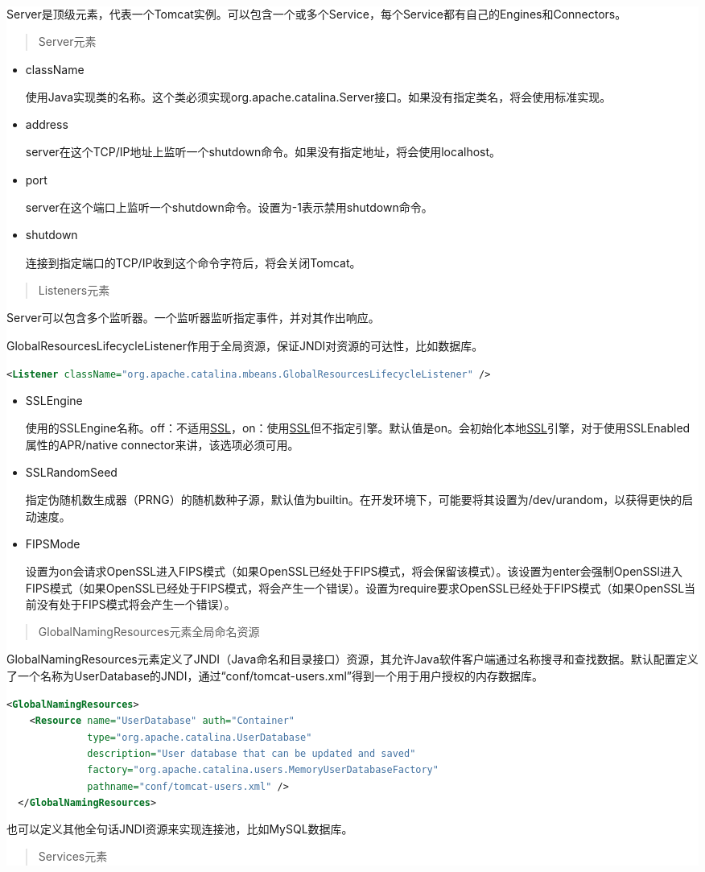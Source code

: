 Server是顶级元素，代表一个Tomcat实例。可以包含一个或多个Service，每个Service都有自己的Engines和Connectors。

> Server元素

- className

  使用Java实现类的名称。这个类必须实现org.apache.catalina.Server接口。如果没有指定类名，将会使用标准实现。

- address

  server在这个TCP/IP地址上监听一个shutdown命令。如果没有指定地址，将会使用localhost。

- port

  server在这个端口上监听一个shutdown命令。设置为-1表示禁用shutdown命令。

- shutdown

  连接到指定端口的TCP/IP收到这个命令字符后，将会关闭Tomcat。

> Listeners元素

Server可以包含多个监听器。一个监听器监听指定事件，并对其作出响应。

GlobalResourcesLifecycleListener作用于全局资源，保证JNDI对资源的可达性，比如数据库。

```xml
<Listener className="org.apache.catalina.mbeans.GlobalResourcesLifecycleListener" />
```

- SSLEngine

  使用的SSLEngine名称。off：不适用[SSL](https://baike.baidu.com/item/ssl/320778?fr=aladdin)，on：使用[SSL](https://baike.baidu.com/item/ssl/320778?fr=aladdin)但不指定引擎。默认值是on。会初始化本地[SSL](https://baike.baidu.com/item/ssl/320778?fr=aladdin)引擎，对于使用SSLEnabled属性的APR/native connector来讲，该选项必须可用。

- SSLRandomSeed

  指定伪随机数生成器（PRNG）的随机数种子源，默认值为builtin。在开发环境下，可能要将其设置为/dev/urandom，以获得更快的启动速度。

- FIPSMode

  设置为on会请求OpenSSL进入FIPS模式（如果OpenSSL已经处于FIPS模式，将会保留该模式）。该设置为enter会强制OpenSSl进入FIPS模式（如果OpenSSL已经处于FIPS模式，将会产生一个错误）。设置为require要求OpenSSL已经处于FIPS模式（如果OpenSSL当前没有处于FIPS模式将会产生一个错误）。

> GlobalNamingResources元素全局命名资源

GlobalNamingResources元素定义了JNDI（Java命名和目录接口）资源，其允许Java软件客户端通过名称搜寻和查找数据。默认配置定义了一个名称为UserDatabase的JNDI，通过“conf/tomcat-users.xml”得到一个用于用户授权的内存数据库。

```xml
<GlobalNamingResources>
    <Resource name="UserDatabase" auth="Container"
              type="org.apache.catalina.UserDatabase"
              description="User database that can be updated and saved"
              factory="org.apache.catalina.users.MemoryUserDatabaseFactory"
              pathname="conf/tomcat-users.xml" />
  </GlobalNamingResources>
```

也可以定义其他全句话JNDI资源来实现连接池，比如MySQL数据库。

> Services元素
